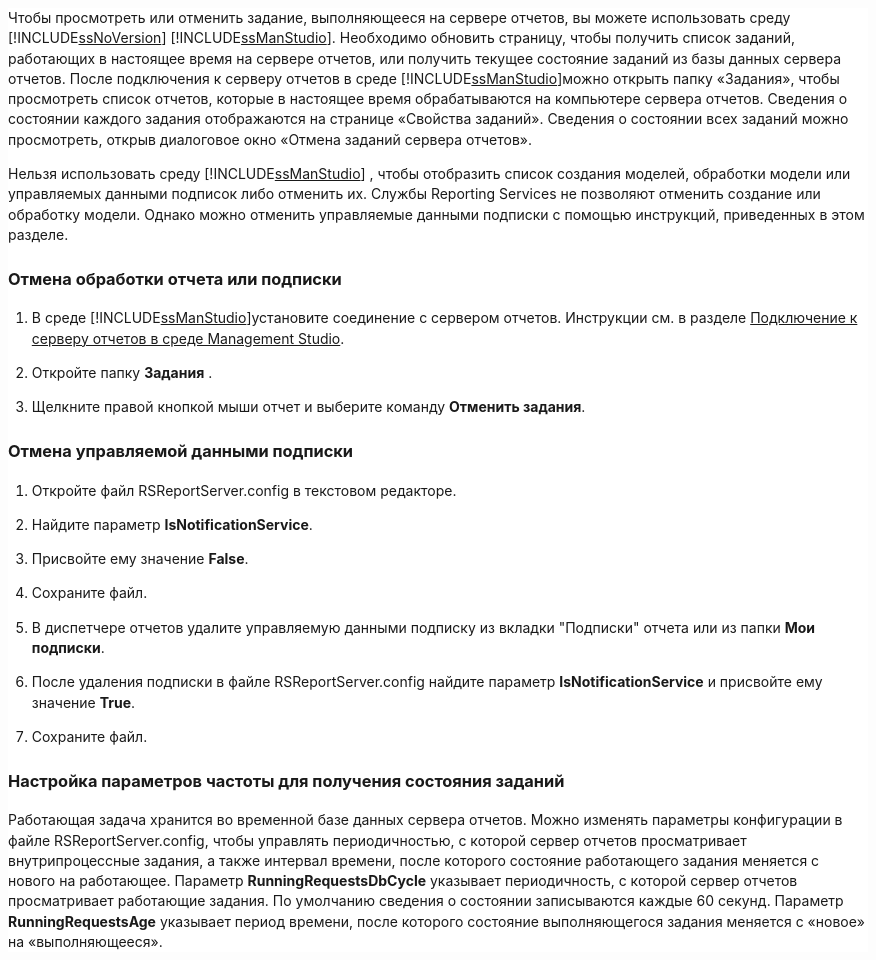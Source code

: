  Чтобы просмотреть или отменить задание, выполняющееся на сервере отчетов, вы можете использовать среду [!INCLUDE[ssNoVersion](../../includes/ssnoversion-md.md)] [!INCLUDE[ssManStudio](../../includes/ssmanstudio-md.md)]. Необходимо обновить страницу, чтобы получить список заданий, работающих в настоящее время на сервере отчетов, или получить текущее состояние заданий из базы данных сервера отчетов. После подключения к серверу отчетов в среде [!INCLUDE[ssManStudio](../../includes/ssmanstudio-md.md)]можно открыть папку «Задания», чтобы просмотреть список отчетов, которые в настоящее время обрабатываются на компьютере сервера отчетов. Сведения о состоянии каждого задания отображаются на странице «Свойства заданий». Сведения о состоянии всех заданий можно просмотреть, открыв диалоговое окно «Отмена заданий сервера отчетов».  
  
 Нельзя использовать среду [!INCLUDE[ssManStudio](../../includes/ssmanstudio-md.md)] , чтобы отобразить список создания моделей, обработки модели или управляемых данными подписок либо отменить их. Службы Reporting Services не позволяют отменить создание или обработку модели. Однако можно отменить управляемые данными подписки с помощью инструкций, приведенных в этом разделе.  
  
### <a name="how-to-cancel-report-processing-or-subscription"></a>Отмена обработки отчета или подписки  
  
1.  В среде [!INCLUDE[ssManStudio](../../includes/ssmanstudio-md.md)]установите соединение с сервером отчетов. Инструкции см. в разделе [Подключение к серверу отчетов в среде Management Studio](../../reporting-services/tools/connect-to-a-report-server-in-management-studio.md).  
  
2.  Откройте папку **Задания** .  
  
3.  Щелкните правой кнопкой мыши отчет и выберите команду **Отменить задания**.  
  
### <a name="how-to-cancel-a-data-driven-subscription"></a>Отмена управляемой данными подписки  
  
1.  Откройте файл RSReportServer.config в текстовом редакторе.  
  
2.  Найдите параметр **IsNotificationService**.  
  
3.  Присвойте ему значение **False**.  
  
4.  Сохраните файл.  
  
5.  В диспетчере отчетов удалите управляемую данными подписку из вкладки "Подписки" отчета или из папки **Мои подписки**.  
  
6.  После удаления подписки в файле RSReportServer.config найдите параметр **IsNotificationService** и присвойте ему значение **True**.  
  
7.  Сохраните файл.  
  
### <a name="configuring-frequency-settings-for-retrieving-job-status"></a>Настройка параметров частоты для получения состояния заданий  
 Работающая задача хранится во временной базе данных сервера отчетов. Можно изменять параметры конфигурации в файле RSReportServer.config, чтобы управлять периодичностью, с которой сервер отчетов просматривает внутрипроцессные задания, а также интервал времени, после которого состояние работающего задания меняется с нового на работающее. Параметр **RunningRequestsDbCycle** указывает периодичность, с которой сервер отчетов просматривает работающие задания. По умолчанию сведения о состоянии записываются каждые 60 секунд. Параметр **RunningRequestsAge** указывает период времени, после которого состояние выполняющегося задания меняется с «новое» на «выполняющееся».  
  